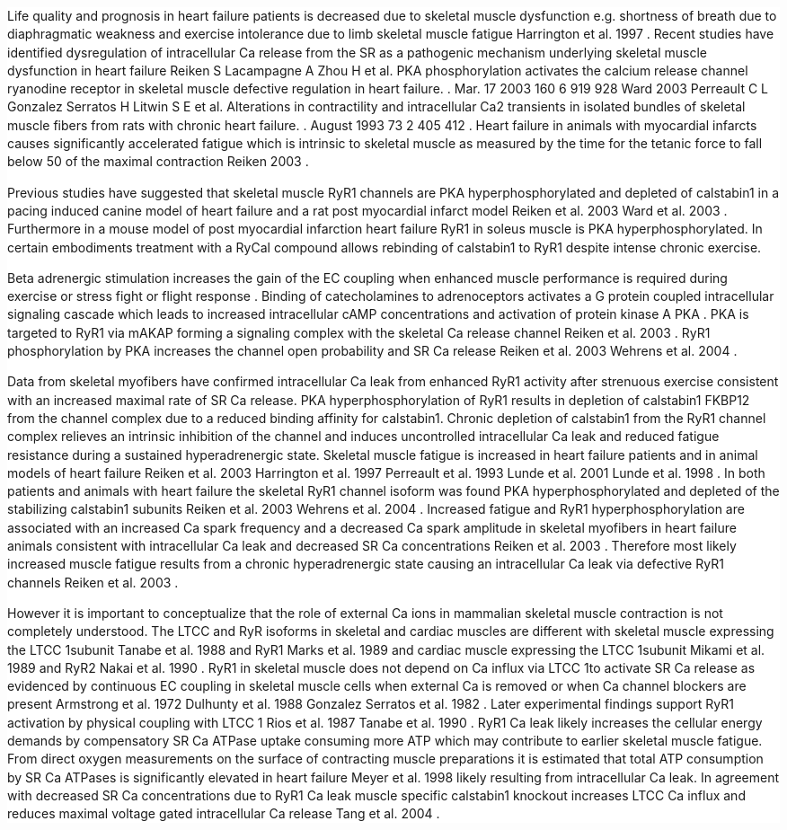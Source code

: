 Life quality and prognosis in heart failure patients is decreased due to skeletal muscle dysfunction e.g. shortness of breath due to diaphragmatic weakness and exercise intolerance due to limb skeletal muscle fatigue Harrington et al. 1997 . Recent studies have identified dysregulation of intracellular Ca release from the SR as a pathogenic mechanism underlying skeletal muscle dysfunction in heart failure Reiken S Lacampagne A Zhou H et al. PKA phosphorylation activates the calcium release channel ryanodine receptor in skeletal muscle defective regulation in heart failure. . Mar. 17 2003 160 6 919 928 Ward 2003 Perreault C L Gonzalez Serratos H Litwin S E et al. Alterations in contractility and intracellular Ca2 transients in isolated bundles of skeletal muscle fibers from rats with chronic heart failure. . August 1993 73 2 405 412 . Heart failure in animals with myocardial infarcts causes significantly accelerated fatigue which is intrinsic to skeletal muscle as measured by the time for the tetanic force to fall below 50 of the maximal contraction Reiken 2003 .

Previous studies have suggested that skeletal muscle RyR1 channels are PKA hyperphosphorylated and depleted of calstabin1 in a pacing induced canine model of heart failure and a rat post myocardial infarct model Reiken et al. 2003 Ward et al. 2003 . Furthermore in a mouse model of post myocardial infarction heart failure RyR1 in soleus muscle is PKA hyperphosphorylated. In certain embodiments treatment with a RyCal compound allows rebinding of calstabin1 to RyR1 despite intense chronic exercise.

Beta adrenergic stimulation increases the gain of the EC coupling when enhanced muscle performance is required during exercise or stress fight or flight response . Binding of catecholamines to adrenoceptors activates a G protein coupled intracellular signaling cascade which leads to increased intracellular cAMP concentrations and activation of protein kinase A PKA . PKA is targeted to RyR1 via mAKAP forming a signaling complex with the skeletal Ca release channel Reiken et al. 2003 . RyR1 phosphorylation by PKA increases the channel open probability and SR Ca release Reiken et al. 2003 Wehrens et al. 2004 .

Data from skeletal myofibers have confirmed intracellular Ca leak from enhanced RyR1 activity after strenuous exercise consistent with an increased maximal rate of SR Ca release. PKA hyperphosphorylation of RyR1 results in depletion of calstabin1 FKBP12 from the channel complex due to a reduced binding affinity for calstabin1. Chronic depletion of calstabin1 from the RyR1 channel complex relieves an intrinsic inhibition of the channel and induces uncontrolled intracellular Ca leak and reduced fatigue resistance during a sustained hyperadrenergic state. Skeletal muscle fatigue is increased in heart failure patients and in animal models of heart failure Reiken et al. 2003 Harrington et al. 1997 Perreault et al. 1993 Lunde et al. 2001 Lunde et al. 1998 . In both patients and animals with heart failure the skeletal RyR1 channel isoform was found PKA hyperphosphorylated and depleted of the stabilizing calstabin1 subunits Reiken et al. 2003 Wehrens et al. 2004 . Increased fatigue and RyR1 hyperphosphorylation are associated with an increased Ca spark frequency and a decreased Ca spark amplitude in skeletal myofibers in heart failure animals consistent with intracellular Ca leak and decreased SR Ca concentrations Reiken et al. 2003 . Therefore most likely increased muscle fatigue results from a chronic hyperadrenergic state causing an intracellular Ca leak via defective RyR1 channels Reiken et al. 2003 .

However it is important to conceptualize that the role of external Ca ions in mammalian skeletal muscle contraction is not completely understood. The LTCC and RyR isoforms in skeletal and cardiac muscles are different with skeletal muscle expressing the LTCC 1subunit Tanabe et al. 1988 and RyR1 Marks et al. 1989 and cardiac muscle expressing the LTCC 1subunit Mikami et al. 1989 and RyR2 Nakai et al. 1990 . RyR1 in skeletal muscle does not depend on Ca influx via LTCC 1to activate SR Ca release as evidenced by continuous EC coupling in skeletal muscle cells when external Ca is removed or when Ca channel blockers are present Armstrong et al. 1972 Dulhunty et al. 1988 Gonzalez Serratos et al. 1982 . Later experimental findings support RyR1 activation by physical coupling with LTCC 1 Rios et al. 1987 Tanabe et al. 1990 . RyR1 Ca leak likely increases the cellular energy demands by compensatory SR Ca ATPase uptake consuming more ATP which may contribute to earlier skeletal muscle fatigue. From direct oxygen measurements on the surface of contracting muscle preparations it is estimated that total ATP consumption by SR Ca ATPases is significantly elevated in heart failure Meyer et al. 1998 likely resulting from intracellular Ca leak. In agreement with decreased SR Ca concentrations due to RyR1 Ca leak muscle specific calstabin1 knockout increases LTCC Ca influx and reduces maximal voltage gated intracellular Ca release Tang et al. 2004 .
